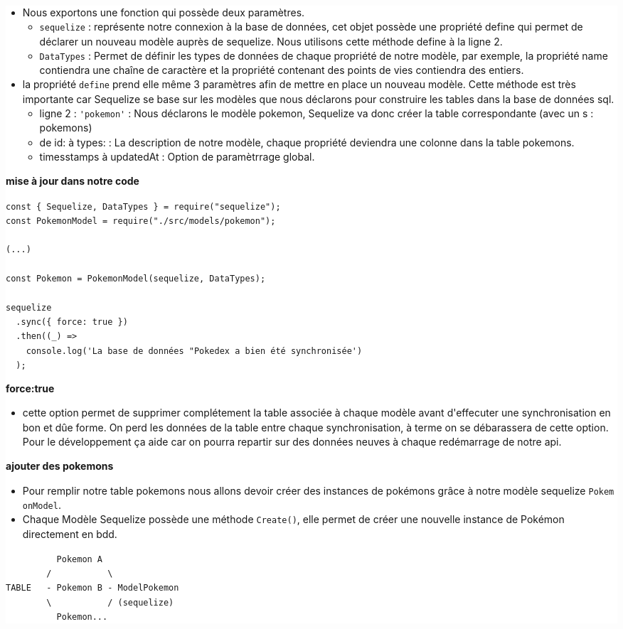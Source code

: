 - Nous exportons une fonction qui possède deux paramètres.
  - `sequelize` : représente notre connexion à la base de données, cet objet possède une propriété define qui permet de déclarer un nouveau modèle auprès de sequelize. Nous utilisons cette méthode define à la ligne 2.
  - `DataTypes` : Permet de définir les types de données de chaque propriété de notre modèle, par exemple, la propriété name contiendra une chaîne de caractère et la propriété contenant des points de vies contiendra des entiers.
- la propriété `define` prend elle même 3 paramètres afin de mettre en place un nouveau modèle. Cette méthode est très importante car Sequelize se base sur les modèles que nous déclarons pour construire les tables dans la base de données sql.
  - ligne 2 : `'pokemon'` : Nous déclarons le modèle pokemon, Sequelize va donc créer la table correspondante (avec un s : pokemons)
  - de id: à types: : La description de notre modèle, chaque propriété deviendra une colonne dans la table pokemons.
  - timesstamps à updatedAt : Option de paramètrrage global.

**mise à jour dans notre code**

```
const { Sequelize, DataTypes } = require("sequelize");
const PokemonModel = require("./src/models/pokemon");

(...)

const Pokemon = PokemonModel(sequelize, DataTypes);

sequelize
  .sync({ force: true })
  .then((_) =>
    console.log('La base de données "Pokedex a bien été synchronisée')
  );

```

**force:true**

- cette option permet de supprimer complétement la table associée à chaque modèle avant d'effecuter une synchronisation en bon et dûe forme. On perd les données de la table entre chaque synchronisation, à terme on se débarassera de cette option. Pour le développement ça aide car on pourra repartir sur des données neuves à chaque redémarrage de notre api.

**ajouter des pokemons**

- Pour remplir notre table pokemons nous allons devoir créer des instances de pokémons grâce à notre modèle sequelize `PokemonModel`.
- Chaque Modèle Sequelize possède une méthode `Create()`, elle permet de créer une nouvelle instance de Pokémon directement en bdd.

```
          Pokemon A
        /           \
TABLE   - Pokemon B - ModelPokemon
        \           / (sequelize)
          Pokemon...
```
